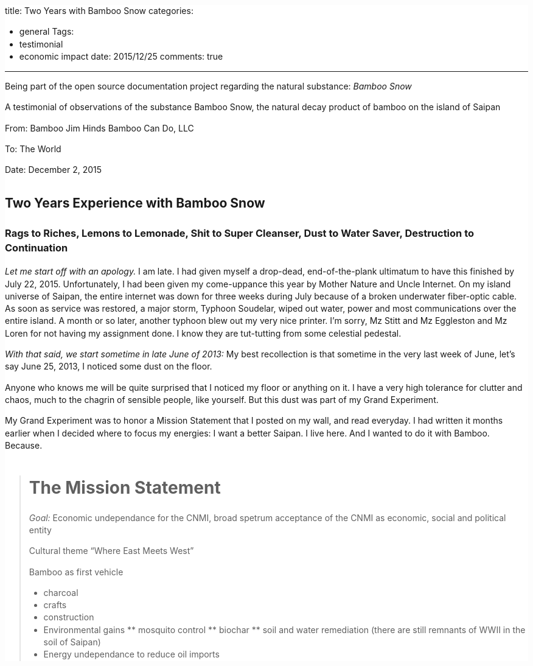 title: Two Years with Bamboo Snow
categories:
 - general
Tags:
 - testimonial
 - economic impact
date: 2015/12/25
comments: true
---
Being part of the open source documentation project regarding the natural substance: *Bamboo Snow*

A testimonial of observations of the substance Bamboo Snow, the natural decay product of bamboo on the island of Saipan



From:
Bamboo Jim Hinds
Bamboo Can Do, LLC

To:
The World

Date:
December 2, 2015


## Two Years Experience with Bamboo Snow
### Rags to Riches, Lemons to Lemonade, Shit to Super Cleanser, Dust to Water Saver, Destruction to Continuation
*Let me start off with an apology.*
I am late.  I had given myself a drop-dead, end-of-the-plank ultimatum to have this finished by July 22, 2015.  Unfortunately, I had been given my come-uppance this year by Mother Nature and Uncle Internet.  On my island universe of Saipan, the entire internet was down for three weeks during  July because of a broken underwater fiber-optic cable.  As soon as service was restored, a major storm, Typhoon Soudelar, wiped out water, power and most communications over the entire island.  A month or so later, another typhoon blew out my very nice printer.   I’m sorry, Mz Stitt and Mz Eggleston and Mz Loren for not having my assignment done.  I know they are tut-tutting from some celestial pedestal.

*With that said, we start sometime in late June of 2013:*
My best recollection is that sometime in the very last week of June, let’s say June 25, 2013, I noticed some dust on the floor.

Anyone who knows me will be quite surprised that I noticed my floor or anything on it.  I have a very high tolerance for clutter and chaos, much to the chagrin of sensible people, like yourself.  But this dust was part of my Grand Experiment.

My Grand Experiment was to honor a Mission Statement that I posted on my wall, and read everyday.  I had written it months earlier when I decided where to focus my energies:  I want a better Saipan.  I live here.  And I wanted to do it with Bamboo. Because.

> # The Mission Statement
> *Goal:* Economic undependance for the CNMI, broad spetrum acceptance of the CNMI as economic, social and political entity
>
> Cultural theme “Where East Meets West”
>
> Bamboo as first vehicle
> * charcoal
> * crafts
> * construction
> * Environmental gains
> ** mosquito control
> ** biochar
> ** soil and water remediation (there are still remnants of WWII in the soil of Saipan)
> * Energy undependance to reduce oil imports